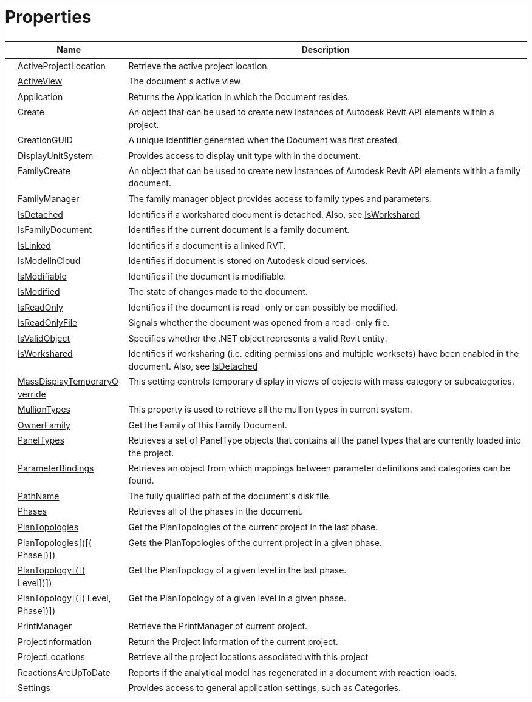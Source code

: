 # Properties

|  | Name | Description |
| --- | --- | --- |
|  | [ActiveProjectLocation](cd6733bb-4510-bb58-5ca5-21ededb30cdf.md) | Retrieve the active project location. |
|  | [ActiveView](043960ac-dde4-0f45-249f-8161646a4362.md) | The document's active view. |
|  | [Application](b517ce21-cec3-4cf3-e74b-aa0f219f6724.md) | Returns the Application in which the Document resides. |
|  | [Create](f87f97d5-8402-62b5-4d6d-defe60c8f8ee.md) | An object that can be used to create new instances of Autodesk Revit API elements within a project. |
|  | [CreationGUID](4d2418fc-e00a-f5b8-609e-8f027eeed992.md) | A unique identifier generated when the Document was first created. |
|  | [DisplayUnitSystem](4da5af7a-3b64-b064-cd72-cbc0e9fa2135.md) | Provides access to display unit type with in the document. |
|  | [FamilyCreate](693b2a55-b3a2-5d18-fcc4-e24448a16039.md) | An object that can be used to create new instances of Autodesk Revit API elements within a family document. |
|  | [FamilyManager](478fde66-c9f0-86b5-204a-c95f18b69ca1.md) | The family manager object provides access to family types and parameters. |
|  | [IsDetached](0792283e-f112-0a57-d0d9-e79e6b9ea5b9.md) | Identifies if a workshared document is detached. Also, see [IsWorkshared](7f368167-6543-9be9-67a3-c6e1696ae060.md) |
|  | [IsFamilyDocument](076721f1-772c-f8ec-2097-c3e674b37537.md) | Identifies if the current document is a family document. |
|  | [IsLinked](5d44b5d0-b33f-26b6-10f4-b76d1bc4c949.md) | Identifies if a document is a linked RVT. |
|  | [IsModelInCloud](e12f7980-ba6c-2e72-6687-f0bf807ff014.md) | Identifies if document is stored on Autodesk cloud services. |
|  | [IsModifiable](af884262-3ba2-b0a0-d7ef-f0a49c1bf1bc.md) | Identifies if the document is modifiable. |
|  | [IsModified](1e67b9dd-2fca-0a54-91f6-620e550f6f56.md) | The state of changes made to the document. |
|  | [IsReadOnly](7e813a1b-9163-2509-f280-82572598432b.md) | Identifies if the document is read-only or can possibly be modified. |
|  | [IsReadOnlyFile](c189f723-1465-0353-2ec1-57183905d73a.md) | Signals whether the document was opened from a read-only file. |
|  | [IsValidObject](41477e88-aa81-4648-aa8b-8f2d482d4705.md) | Specifies whether the .NET object represents a valid Revit entity. |
|  | [IsWorkshared](7f368167-6543-9be9-67a3-c6e1696ae060.md) | Identifies if worksharing (i.e. editing permissions and multiple worksets) have been enabled in the document. Also, see [IsDetached](0792283e-f112-0a57-d0d9-e79e6b9ea5b9.md) |
|  | [MassDisplayTemporaryOverride](c1ad0cf9-2063-7a9b-f087-fc1e4e8b7158.md) | This setting controls temporary display in views of objects with mass category or subcategories. |
|  | [MullionTypes](ce7bf7aa-4e38-fad1-15ed-816529815dbf.md) | This property is used to retrieve all the mullion types in current system. |
|  | [OwnerFamily](95b303dc-1569-492d-6863-fbe49f6189b0.md) | Get the Family of this Family Document. |
|  | [PanelTypes](8e6c5a87-528c-c13e-ed48-0e7c5af688d5.md) | Retrieves a set of PanelType objects that contains all the panel types that are currently loaded into the project. |
|  | [ParameterBindings](ce28ad7d-30b7-29d9-8f81-c75aebc03581.md) | Retrieves an object from which mappings between parameter definitions and categories can be found. |
|  | [PathName](8a92a6fd-ce25-cd86-2068-f9dcb24d72d6.md) | The fully qualified path of the document's disk file. |
|  | [Phases](362b427f-bf0d-6509-e541-9d5cc48e1837.md) | Retrieves all of the phases in the document. |
|  | [PlanTopologies](b782b091-bcd9-6759-9e39-4cd7a5bf3143.md) | Get the PlanTopologies of the current project in the last phase. |
|  | [PlanTopologies[([( Phase])]) ](6cead23c-595a-8f54-8692-aa9daad9fb8d.md) | Gets the PlanTopologies of the current project in a given phase. |
|  | [PlanTopology[([( Level])]) ](fb7a12ec-d4d7-b3a5-3613-5ee23d45c52f.md) | Get the PlanTopology of a given level in the last phase. |
|  | [PlanTopology[([( Level, Phase])]) ](215a0d2b-0f9f-1532-cb15-d1f6a2af029a.md) | Get the PlanTopology of a given level in a given phase. |
|  | [PrintManager](514e70ec-341c-148a-aeea-eabcd8cf7ca1.md) | Retrieve the PrintManager of current project. |
|  | [ProjectInformation](4db36834-e324-b199-7a5a-e3218e95da37.md) | Return the Project Information of the current project. |
|  | [ProjectLocations](87be3885-b1aa-ba8c-f82e-a5a0f7455c3a.md) | Retrieve all the project locations associated with this project |
|  | [ReactionsAreUpToDate](55afb606-0de5-3f44-04e7-ccbe4a852c6a.md) | Reports if the analytical model has regenerated in a document with reaction loads. |
|  | [Settings](1581b3ec-eaef-9ad9-3d57-cf75a4f09b58.md) | Provides access to general application settings, such as Categories. |